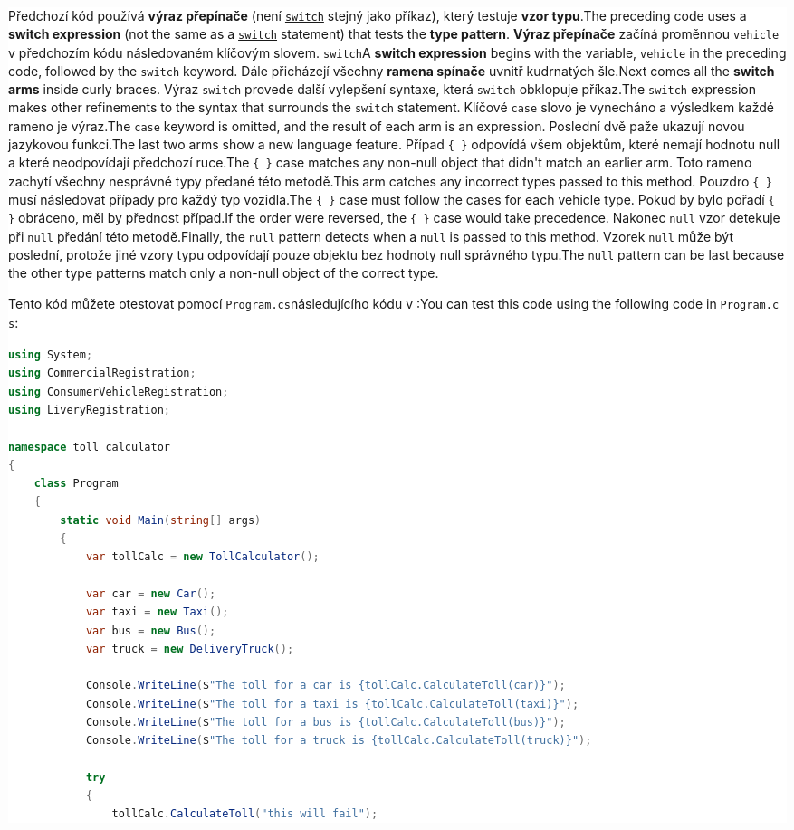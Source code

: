 <span data-ttu-id="4736a-152">Předchozí kód používá **výraz přepínače** (není [`switch`](../language-reference/keywords/switch.md) stejný jako příkaz), který testuje **vzor typu**.</span><span class="sxs-lookup"><span data-stu-id="4736a-152">The preceding code uses a **switch expression** (not the same as a [`switch`](../language-reference/keywords/switch.md) statement) that tests the **type pattern**.</span></span> <span data-ttu-id="4736a-153">**Výraz přepínače** začíná proměnnou `vehicle` v předchozím kódu následovaném klíčovým slovem. `switch`</span><span class="sxs-lookup"><span data-stu-id="4736a-153">A **switch expression** begins with the variable, `vehicle` in the preceding code, followed by the `switch` keyword.</span></span> <span data-ttu-id="4736a-154">Dále přicházejí všechny **ramena spínače** uvnitř kudrnatých šle.</span><span class="sxs-lookup"><span data-stu-id="4736a-154">Next comes all the **switch arms** inside curly braces.</span></span> <span data-ttu-id="4736a-155">Výraz `switch` provede další vylepšení syntaxe, která `switch` obklopuje příkaz.</span><span class="sxs-lookup"><span data-stu-id="4736a-155">The `switch` expression makes other refinements to the syntax that surrounds the `switch` statement.</span></span> <span data-ttu-id="4736a-156">Klíčové `case` slovo je vynecháno a výsledkem každé rameno je výraz.</span><span class="sxs-lookup"><span data-stu-id="4736a-156">The `case` keyword is omitted, and the result of each arm is an expression.</span></span> <span data-ttu-id="4736a-157">Poslední dvě paže ukazují novou jazykovou funkci.</span><span class="sxs-lookup"><span data-stu-id="4736a-157">The last two arms show a new language feature.</span></span> <span data-ttu-id="4736a-158">Případ `{ }` odpovídá všem objektům, které nemají hodnotu null a které neodpovídají předchozí ruce.</span><span class="sxs-lookup"><span data-stu-id="4736a-158">The `{ }` case matches any non-null object that didn't match an earlier arm.</span></span> <span data-ttu-id="4736a-159">Toto rameno zachytí všechny nesprávné typy předané této metodě.</span><span class="sxs-lookup"><span data-stu-id="4736a-159">This arm catches any incorrect types passed to this method.</span></span>  <span data-ttu-id="4736a-160">Pouzdro `{ }` musí následovat případy pro každý typ vozidla.</span><span class="sxs-lookup"><span data-stu-id="4736a-160">The `{ }` case must follow the cases for each vehicle type.</span></span> <span data-ttu-id="4736a-161">Pokud by bylo pořadí `{ }` obráceno, měl by přednost případ.</span><span class="sxs-lookup"><span data-stu-id="4736a-161">If the order were reversed, the `{ }` case would take precedence.</span></span> <span data-ttu-id="4736a-162">Nakonec `null` vzor detekuje při `null` předání této metodě.</span><span class="sxs-lookup"><span data-stu-id="4736a-162">Finally, the `null` pattern detects when a `null` is passed to this method.</span></span> <span data-ttu-id="4736a-163">Vzorek `null` může být poslední, protože jiné vzory typu odpovídají pouze objektu bez hodnoty null správného typu.</span><span class="sxs-lookup"><span data-stu-id="4736a-163">The `null` pattern can be last because the other type patterns match only a non-null object of the correct type.</span></span>

<span data-ttu-id="4736a-164">Tento kód můžete otestovat pomocí `Program.cs`následujícího kódu v :</span><span class="sxs-lookup"><span data-stu-id="4736a-164">You can test this code using the following code in `Program.cs`:</span></span>

```csharp
using System;
using CommercialRegistration;
using ConsumerVehicleRegistration;
using LiveryRegistration;

namespace toll_calculator
{
    class Program
    {
        static void Main(string[] args)
        {
            var tollCalc = new TollCalculator();

            var car = new Car();
            var taxi = new Taxi();
            var bus = new Bus();
            var truck = new DeliveryTruck();

            Console.WriteLine($"The toll for a car is {tollCalc.CalculateToll(car)}");
            Console.WriteLine($"The toll for a taxi is {tollCalc.CalculateToll(taxi)}");
            Console.WriteLine($"The toll for a bus is {tollCalc.CalculateToll(bus)}");
            Console.WriteLine($"The toll for a truck is {tollCalc.CalculateToll(truck)}");

            try
            {
                tollCalc.CalculateToll("this will fail");
```